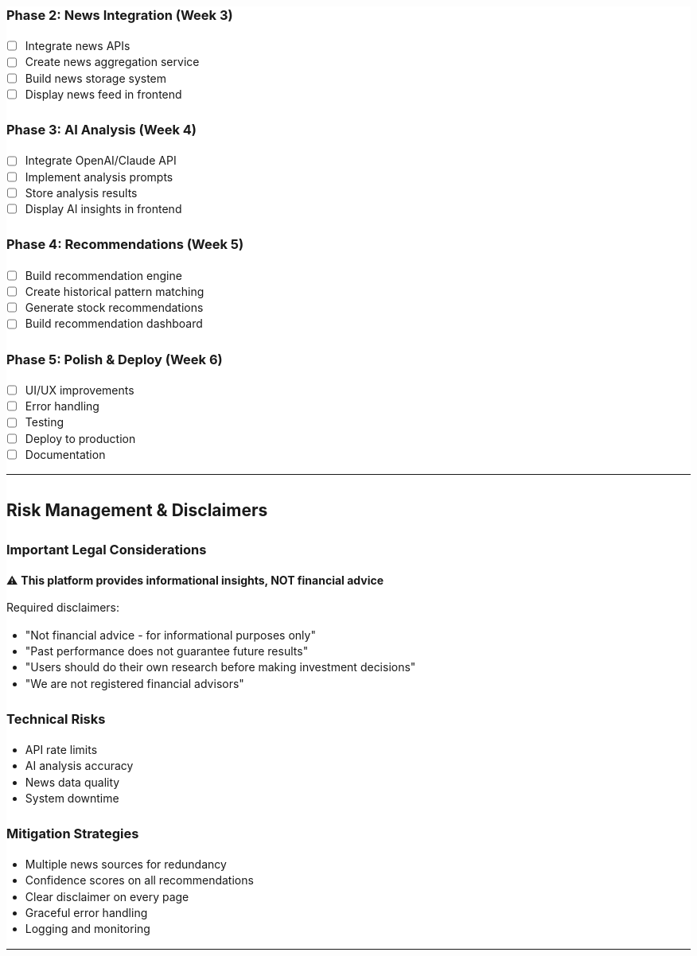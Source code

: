 ### Phase 2: News Integration (Week 3)
- [ ] Integrate news APIs
- [ ] Create news aggregation service
- [ ] Build news storage system
- [ ] Display news feed in frontend

### Phase 3: AI Analysis (Week 4)
- [ ] Integrate OpenAI/Claude API
- [ ] Implement analysis prompts
- [ ] Store analysis results
- [ ] Display AI insights in frontend

### Phase 4: Recommendations (Week 5)
- [ ] Build recommendation engine
- [ ] Create historical pattern matching
- [ ] Generate stock recommendations
- [ ] Build recommendation dashboard

### Phase 5: Polish & Deploy (Week 6)
- [ ] UI/UX improvements
- [ ] Error handling
- [ ] Testing
- [ ] Deploy to production
- [ ] Documentation

---

## Risk Management & Disclaimers

### Important Legal Considerations
⚠️ **This platform provides informational insights, NOT financial advice**

Required disclaimers:
- "Not financial advice - for informational purposes only"
- "Past performance does not guarantee future results"
- "Users should do their own research before making investment decisions"
- "We are not registered financial advisors"

### Technical Risks
- API rate limits
- AI analysis accuracy
- News data quality
- System downtime

### Mitigation Strategies
- Multiple news sources for redundancy
- Confidence scores on all recommendations
- Clear disclaimer on every page
- Graceful error handling
- Logging and monitoring

---